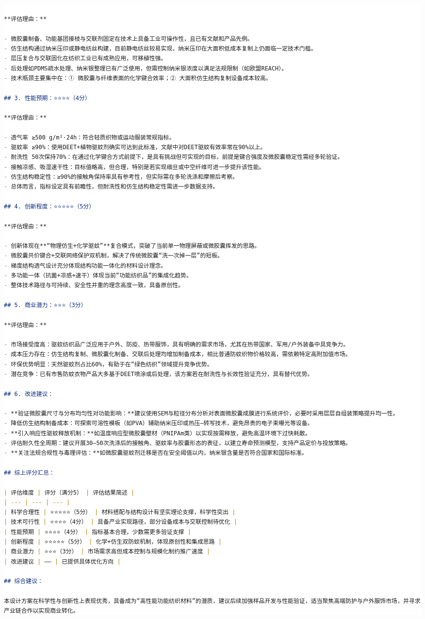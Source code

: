```markdown

**评估理由：**

- 微胶囊制备、功能基团接枝与交联剂固定在技术上具备工业可操作性，且已有文献和产品先例。
- 仿生结构通过纳米压印或静电纺丝构建，目前静电纺丝较易实现，纳米压印在大面积低成本复制上仍面临一定技术门槛。
- 层压复合与交联固化在纺织工业已有成熟应用，可移植性强。
- 后处理如PDMS疏水处理、纳米银整理已有广泛使用，但需控制纳米银浓度以满足法规限制（如欧盟REACH）。
- 技术瓶颈主要集中在：① 微胶囊与纤维表面的化学键合效率；② 大面积仿生结构复制设备成本较高。

## 3. 性能预期：⭐⭐⭐⭐（4分）

**评估理由：**

- 透气率 ≥500 g/m²·24h：符合轻质织物或运动服装常规指标。
- 驱蚊率 ≥90%：使用DEET+植物驱蚊剂确实可达到此标准，文献中对DEET驱蚊有效率常在90%以上。
- 耐洗性 50次保持70%：在通过化学键合方式前提下，是具有挑战但可实现的目标，前提是键合强度及微胶囊稳定性需经多轮验证。
- 接触凉感、吸湿速干性：目标值略高，但合理，特别是若实现细旦或中空纤维可进一步提升该性能。
- 仿生结构稳定性：≥90%的接触角保持率具有参考性，但实际需在多轮洗涤和摩擦后考察。
- 总体而言，指标设定具有前瞻性，但耐洗性和仿生结构稳定性需进一步数据支持。

## 4. 创新程度：⭐⭐⭐⭐⭐（5分）

**评估理由：**

- 创新体现在**“物理仿生+化学驱蚊”**复合模式，突破了当前单一物理屏蔽或微胶囊挥发的思路。
- 微胶囊共价键合+交联网络保护双机制，解决了传统微胶囊“洗一次掉一层”的短板。
- 梯度结构透气设计充分体现结构功能一体化的材料设计理念。
- 多功能一体（抗菌+凉感+速干）体现当前“功能纺织品”的集成化趋势。
- 整体技术路径与可持续、安全性并重的理念高度一致，具备原创性。

## 5. 商业潜力：⭐⭐⭐（3分）

**评估理由：**

- 市场接受度高：驱蚊纺织品广泛应用于户外、防疫、热带服饰，具有明确的需求市场，尤其在热带国家、军用/户外装备中具竞争力。
- 成本压力存在：仿生结构复制、微胶囊化制备、交联后处理均增加制备成本，相比普通防蚊织物价格较高，需依赖特定高附加值市场。
- 环保优势明显：天然驱蚊剂占比60%，有助于在“绿色纺织”领域提升竞争优势。
- 潜在竞争：已有市售防蚊衣物产品大多基于DEET喷涂或后处理，该方案若在耐洗性与长效性验证充分，具有替代优势。

## 6. 改进建议：

- **验证微胶囊尺寸与分布均匀性对功能影响：**建议使用SEM与粒径分布分析对表面微胶囊成膜进行系统评价，必要时采用层层自组装策略提升均一性。
- 降低仿生结构制备成本：可探索可溶性模板（如PVA）辅助纳米压印或热压–转写技术，避免昂贵的电子束曝光等设备。
- **引入响应性驱蚊释放机制：**如温度响应型微胶囊壁材（PNIPAm类）以实现按需释放，避免高温环境下过快耗散。
- 评估耐久性全周期：建议开展30–50次洗涤后的接触角、驱蚊率与胶囊形态的表征，以建立寿命预测模型，支持产品定价与投放策略。
- **关注法规合规性与毒理评估：**如微胶囊驱蚊剂迁移是否在安全阈值以内，纳米银含量是否符合国家和国际标准。

## 综上评分汇总：

| 评估维度 | 评分（满分5） | 评估结果简述 |
| --- | --- | --- |
| 科学合理性 | ⭐⭐⭐⭐⭐（5分） | 材料搭配与结构设计有坚实理论支撑，科学性突出 |
| 技术可行性 | ⭐⭐⭐⭐（4分） | 具备产业实现路径，部分设备成本与交联控制待优化 |
| 性能预期 | ⭐⭐⭐⭐（4分） | 指标基本合理，少数需更多验证支撑 |
| 创新程度 | ⭐⭐⭐⭐⭐（5分） | 化学+仿生双防蚊机制，体现原创性和集成思路 |
| 商业潜力 | ⭐⭐⭐（3分） | 市场需求高但成本控制与规模化制约推广速度 |
| 改进建议 | —— | 已提供具体优化方向 |

## 综合建议：

本设计方案在科学性与创新性上表现优秀，具备成为“高性能功能纺织材料”的潜质，建议后续加强样品开发与性能验证，适当聚焦高端防护与户外服饰市场，并寻求产业链合作以实现商业转化。

```